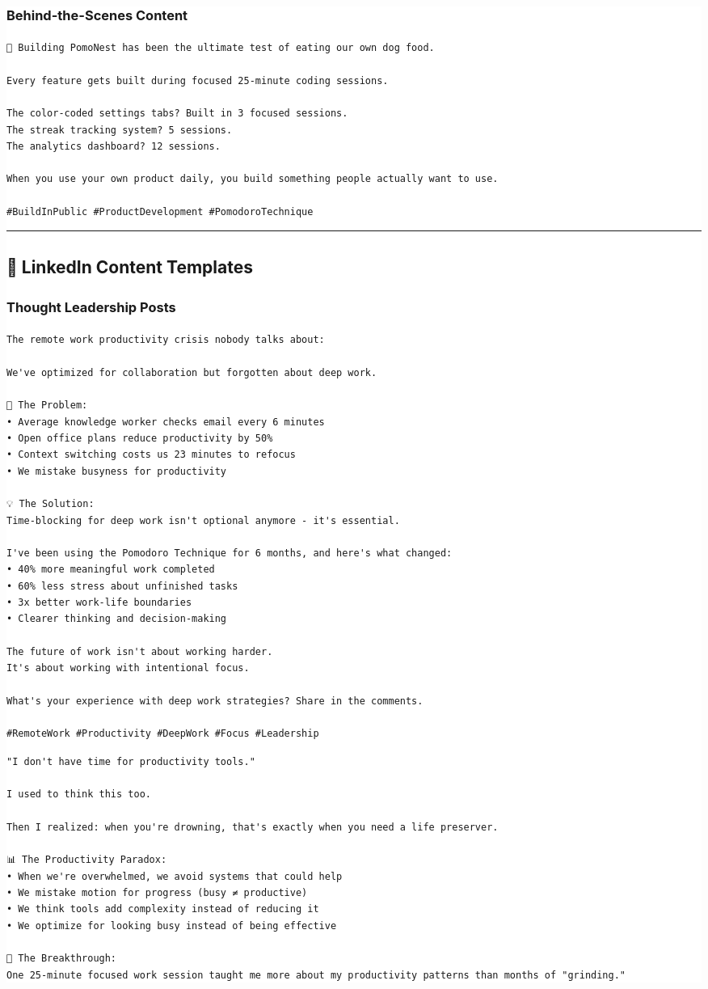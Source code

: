 ### Behind-the-Scenes Content
```
📱 Building PomoNest has been the ultimate test of eating our own dog food.

Every feature gets built during focused 25-minute coding sessions.

The color-coded settings tabs? Built in 3 focused sessions.
The streak tracking system? 5 sessions.
The analytics dashboard? 12 sessions.

When you use your own product daily, you build something people actually want to use.

#BuildInPublic #ProductDevelopment #PomodoroTechnique
```

---

## 💼 LinkedIn Content Templates

### Thought Leadership Posts
```
The remote work productivity crisis nobody talks about:

We've optimized for collaboration but forgotten about deep work.

🧠 The Problem:
• Average knowledge worker checks email every 6 minutes
• Open office plans reduce productivity by 50%
• Context switching costs us 23 minutes to refocus
• We mistake busyness for productivity

💡 The Solution:
Time-blocking for deep work isn't optional anymore - it's essential.

I've been using the Pomodoro Technique for 6 months, and here's what changed:
• 40% more meaningful work completed
• 60% less stress about unfinished tasks  
• 3x better work-life boundaries
• Clearer thinking and decision-making

The future of work isn't about working harder.
It's about working with intentional focus.

What's your experience with deep work strategies? Share in the comments.

#RemoteWork #Productivity #DeepWork #Focus #Leadership
```

```
"I don't have time for productivity tools."

I used to think this too.

Then I realized: when you're drowning, that's exactly when you need a life preserver.

📊 The Productivity Paradox:
• When we're overwhelmed, we avoid systems that could help
• We mistake motion for progress (busy ≠ productive)
• We think tools add complexity instead of reducing it
• We optimize for looking busy instead of being effective

🎯 The Breakthrough:
One 25-minute focused work session taught me more about my productivity patterns than months of "grinding."
```